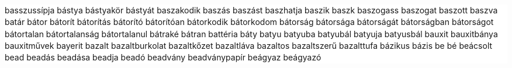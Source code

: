 basszussípja
bástya
bástyakör
bástyát
baszakodik
baszás
baszást
baszhatja
baszik
baszk
baszogass
baszogat
baszott
baszva
batár
bátor
bátorít
bátorítás
bátorító
bátorítóan
bátorkodik
bátorkodom
bátorság
bátorsága
bátorságát
bátorságban
bátorságot
bátortalan
bátortalanság
bátortalanul
bátraké
bátran
battéria
báty
batyu
batyuba
batyubál
batyuja
batyusbál
bauxit
bauxitbánya
bauxitművek
bayerit
bazalt
bazaltburkolat
bazaltkőzet
bazaltláva
bazaltos
bazaltszerű
bazalttufa
bázikus
bázis
be
bé
beácsolt
bead
beadás
beadása
beadja
beadó
beadvány
beadványpapír
beágyaz
beágyazó